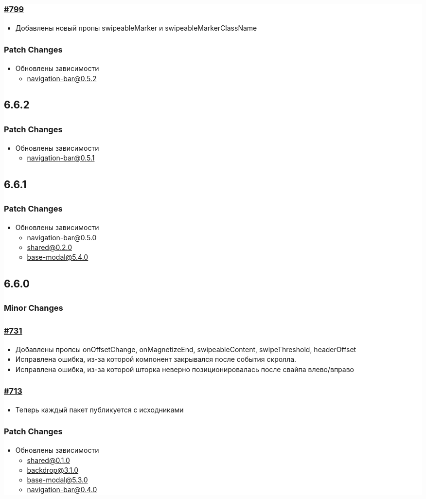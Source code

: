 ### [#799](https://github.com/core-ds/core-components/pull/799)

-   Добавлены новый пропы swipeableMarker и swipeableMarkerClassName

### Patch Changes

-   Обновлены зависимости
    -   navigation-bar@0.5.2

## 6.6.2

### Patch Changes

-   Обновлены зависимости
    -   navigation-bar@0.5.1

## 6.6.1

### Patch Changes

-   Обновлены зависимости
    -   navigation-bar@0.5.0
    -   shared@0.2.0
    -   base-modal@5.4.0

## 6.6.0

### Minor Changes

### [#731](https://github.com/core-ds/core-components/pull/731)

-   Добавлены пропсы onOffsetChange, onMagnetizeEnd, swipeableContent, swipeThreshold, headerOffset
-   Исправлена ошибка, из-за которой компонент закрывался после события скролла.
-   Исправлена ошибка, из-за которой шторка неверно позиционировалась после свайпа влево/вправо

### [#713](https://github.com/core-ds/core-components/pull/713)

-   Теперь каждый пакет публикуется с исходниками

### Patch Changes

-   Обновлены зависимости
    -   shared@0.1.0
    -   backdrop@3.1.0
    -   base-modal@5.3.0
    -   navigation-bar@0.4.0
